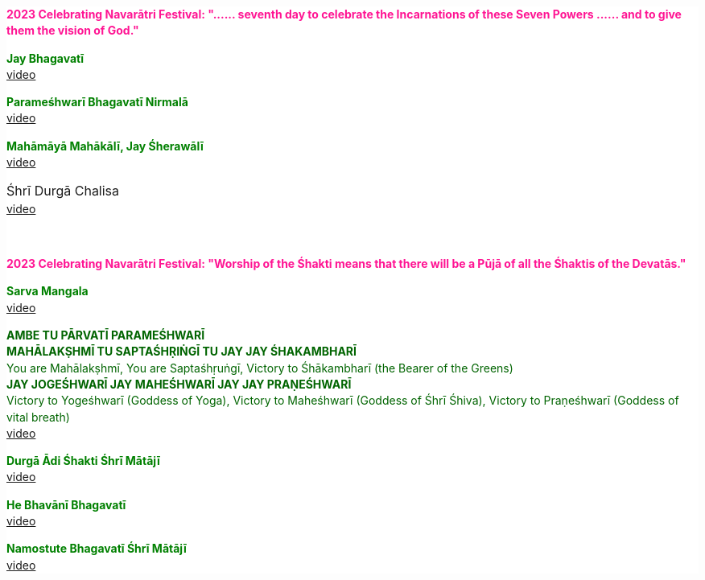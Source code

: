 <font color="DeepPink"><b>2023 Celebrating Navarātri Festival: "...... seventh day to celebrate the Incarnations of these Seven Powers ...... and to give them the vision of God."</b></font>

<p>
<font color="green"><b>Jay Bhagavatī</b></font><br>
<a href="https://youtu.be/ecnk5GEJzS8">video</a>
</p>

<p>
<font color="green"><b>Parameśhwarī Bhagavatī Nirmalā</b></font><br>
<a href="https://youtu.be/B-PAuhUfuv4">video</a>
</p>

<p>
<font color="green"><b>Mahāmāyā Mahākālī, Jay Śherawālī</b></font><br>
<a href="https://youtu.be/RtV1vuDJDnM">video</a> 
</p>

<p>
<font size="+0">Śhrī Durgā Chalisa</font><br>
<a href="https://youtu.be/DXp2gNxp0tc">video</a>
</p>

<br>

<font color="DeepPink"><b>2023 Celebrating Navarātri Festival: "Worship of the Śhakti means that there will be a Pūjā of all the Śhaktis of the Devatās."</b></font>

<p>
<font color="green"><b>Sarva Mangala</b></font><br>
<a href="https://youtu.be/Muz4_qCjghQ">video</a>
</p>

<p>
<font color="DarkGreen"><b>AMBE TU PĀRVATĪ PARAMEŚHWARĪ</b><br>
<b>MAHĀLAKṢHMĪ TU SAPTAŚHṚIṄGĪ TU JAY JAY ŚHAKAMBHARĪ</b><br>
You are Mahālakṣhmī, You are Saptaśhṛuṅgī, Victory to Śhākambharī (the Bearer of the Greens)<br>
<b>JAY JOGEŚHWARĪ JAY MAHEŚHWARĪ JAY JAY PRAṆEŚHWARĪ</b><br>
Victory to Yogeśhwarī (Goddess of Yoga), Victory to Maheśhwarī (Goddess of Śhrī Śhiva), Victory to Praṇeśhwarī (Goddess of vital breath)</font><br>
<a href="https://youtu.be/WY-Hh9PNGFA">video</a>
</p>

<p>
<font color="green"><b>Durgā Ādi Śhakti Śhrī Mātājī</b></font><br>
<a href="https://youtu.be/VDG_hBVrztQ">video</a>
</p>

<p>
<font color="green"><b>He Bhavānī Bhagavatī</b></font><br>
<a href="https://youtu.be/lA1ePxfg-Sc">video</a> 
</p>

<p>
<font color="green"><b>Namostute Bhagavatī Śhrī Mātājī</b></font><br>
<a href="https://youtu.be/fu48Vv5k4nM">video</a> 
</p>
